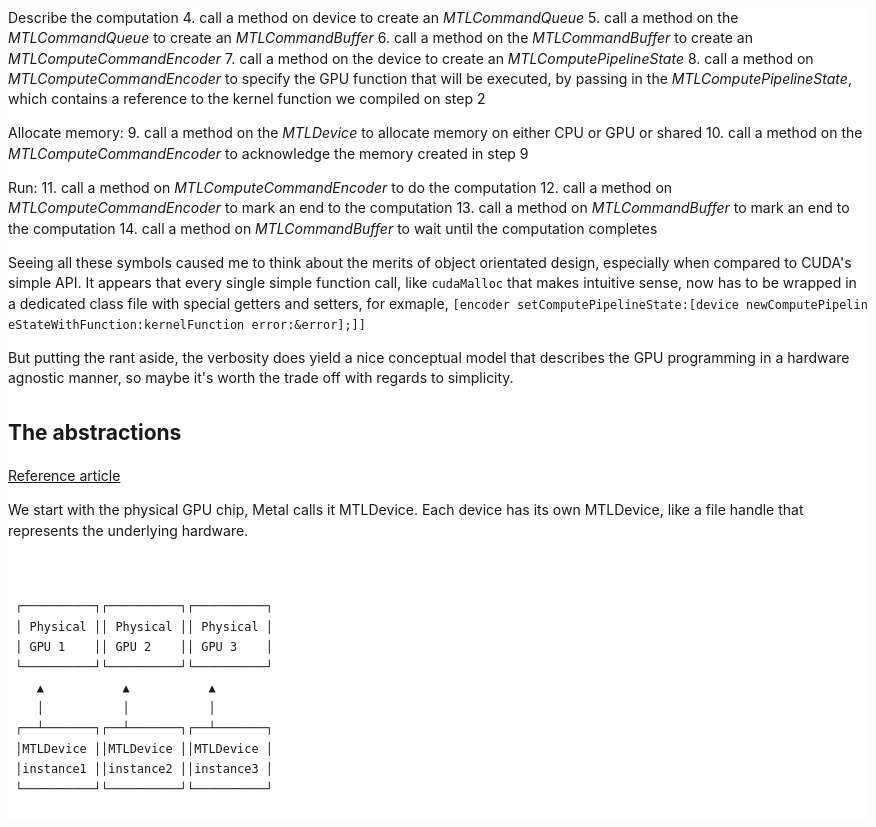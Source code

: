 Describe the computation
4. call a method on device to create an *MTLCommandQueue*
5. call a method on the *MTLCommandQueue* to create an *MTLCommandBuffer*
6. call a method on the *MTLCommandBuffer* to create an *MTLComputeCommandEncoder*
7. call a method on the device to create an *MTLComputePipelineState*
8. call a method on *MTLComputeCommandEncoder* to specify the GPU function that
will be executed, by passing in the *MTLComputePipelineState*, which contains a reference
to the kernel function we compiled on step 2

Allocate memory:
9. call a method on the *MTLDevice* to allocate memory on either CPU or GPU or shared
10. call a method on the *MTLComputeCommandEncoder* to acknowledge the memory created in step 9

Run:
11. call a method on *MTLComputeCommandEncoder* to do the computation
12. call a method on *MTLComputeCommandEncoder* to mark an end to the computation
13. call a method on *MTLCommandBuffer* to mark an end to the computation
14. call a method on *MTLCommandBuffer* to wait until the computation completes

Seeing all these symbols caused me to think about the merits of object orientated
design, especially when compared to CUDA's simple API. It appears that every single
simple function call, like `cudaMalloc` that makes intuitive sense, now has to
be wrapped in a dedicated class file with special getters and setters, for exmaple,
`[encoder setComputePipelineState:[device newComputePipelineStateWithFunction:kernelFunction error:&error];]]`

But putting the rant aside, the verbosity does yield a nice conceptual model
that describes the GPU programming in a hardware agnostic manner, so maybe 
it's worth the trade off with regards to simplicity.

## The abstractions 

[Reference article](https://developer.apple.com/documentation/metal/performing_calculations_on_a_gpu?language=objc)

We start with the physical GPU chip, Metal calls it MTLDevice. Each device
has its own MTLDevice, like a file handle that represents the underlying hardware.

```
                     
                                        
 ┌──────────┐┌──────────┐┌──────────┐   
 │ Physical ││ Physical ││ Physical │   
 │ GPU 1    ││ GPU 2    ││ GPU 3    │   
 └──────────┘└──────────┘└──────────┘   
    ▲           ▲           ▲           
    │           │           │           
 ┌──┴───────┐┌──┴───────┐┌──┴───────┐   
 │MTLDevice ││MTLDevice ││MTLDevice │   
 │instance1 ││instance2 ││instance3 │   
 └──────────┘└──────────┘└──────────┘   
                                        
```
